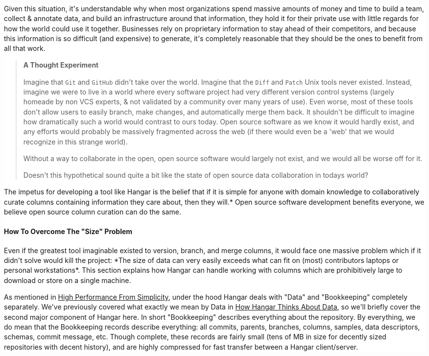 Given this situation, it\'s understandable why when most organizations
spend massive amounts of money and time to build a team, collect &
annotate data, and build an infrastructure around that information, they
hold it for their private use with little regards for how the world
could use it together. Businesses rely on proprietary information to
stay ahead of their competitors, and because this information is so
difficult (and expensive) to generate, it\'s completely reasonable that
they should be the ones to benefit from all that work.

> **A Thought Experiment**
>
> Imagine that `Git` and `GitHub` didn\'t take over the world. Imagine
> that the `Diff` and `Patch` Unix tools never existed. Instead, imagine
> we were to live in a world where every software project had very
> different version control systems (largely homeade by non VCS experts,
> & not validated by a community over many years of use). Even worse,
> most of these tools don\'t allow users to easily branch, make changes,
> and automatically merge them back. It shouldn\'t be difficult to
> imagine how dramatically such a world would contrast to ours today.
> Open source software as we know it would hardly exist, and any efforts
> would probably be massively fragmented across the web (if there would
> even be a \'web\' that we would recognize in this strange world).
>
> Without a way to collaborate in the open, open source software would
> largely not exist, and we would all be worse off for it.
>
> Doesn\'t this hypothetical sound quite a bit like the state of open
> source data collaboration in todays world?

The impetus for developing a tool like Hangar is the belief that if it
is simple for anyone with domain knowledge to collaboratively curate
columns containing information they care about, then they will.\* Open
source software development benefits everyone, we believe open source
column curation can do the same.

#### How To Overcome The \"Size\" Problem

Even if the greatest tool imaginable existed to version, branch, and
merge columns, it would face one massive problem which if it didn\'t
solve would kill the project: \*The size of data can very easily exceeds
what can fit on (most) contributors laptops or personal workstations\*.
This section explains how Hangar can handle working with columns which
are prohibitively large to download or store on a single machine.

As mentioned in [High Performance From
Simplicity](#high-performance-from-simplicity), under the hood Hangar
deals with \"Data\" and \"Bookkeeping\" completely separately. We\'ve
previously covered what exactly we mean by Data in [How Hangar Thinks
About Data](#how-hangar-thinks-about-data), so we\'ll briefly cover the
second major component of Hangar here. In short \"Bookkeeping\"
describes everything about the repository. By everything, we do mean
that the Bookkeeping records describe everything: all commits, parents,
branches, columns, samples, data descriptors, schemas, commit message,
etc. Though complete, these records are fairly small (tens of MB in size
for decently sized repositories with decent history), and are highly
compressed for fast transfer between a Hangar client/server.
